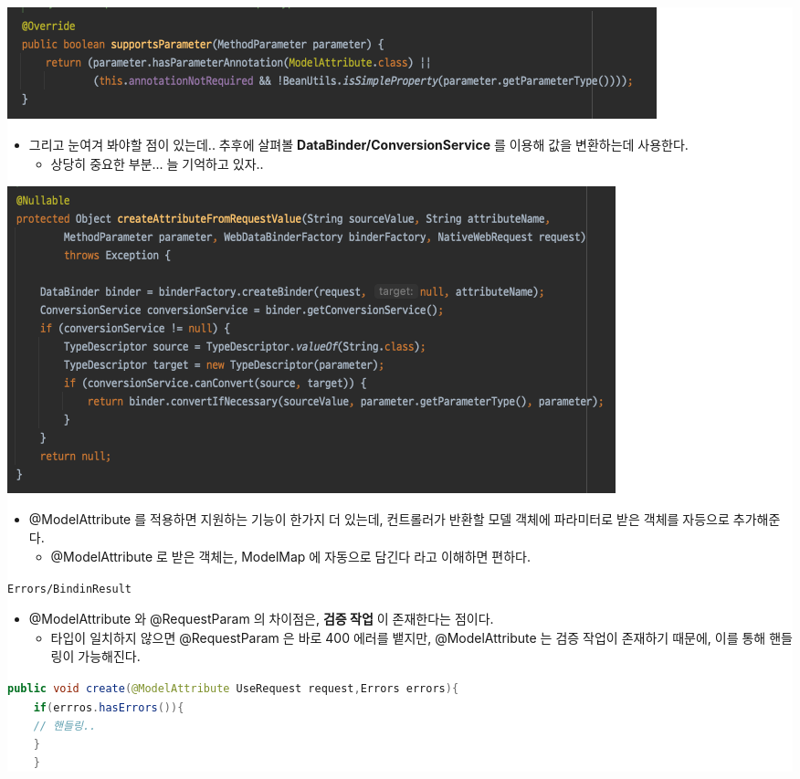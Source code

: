 ![ModelAttributeSupports](./images/model_attribute_supports.png)

- 그리고 눈여겨 봐야할 점이 있는데.. 추후에 살펴볼 **DataBinder/ConversionService** 를 이용해 값을 변환하는데 사용한다.
    - 상당히 중요한 부분... 늘 기억하고 있자..

![ModelAttributeConvertValue](./images/model_attribute_convert_value.png)

- @ModelAttribute 를 적용하면 지원하는 기능이 한가지 더 있는데, 컨트롤러가 반환할 모델 객체에 파라미터로 받은 객체를 자등으로 추가해준다.
    - @ModelAttribute 로 받은 객체는, ModelMap 에 자동으로 담긴다 라고 이해하면 편하다.

`Errors/BindinResult`

- @ModelAttribute 와 @RequestParam 의 차이점은, **검증 작업** 이 존재한다는 점이다.
    - 타입이 일치하지 않으면 @RequestParam 은 바로 400 에러를 뱉지만, @ModelAttribute 는 검증 작업이 존재하기 때문에, 이를 통해 핸들링이
      가능해진다.

```java
public void create(@ModelAttribute UseRequest request,Errors errors){
    if(errros.hasErrors()){
    // 핸들링..
    }
    }
```
